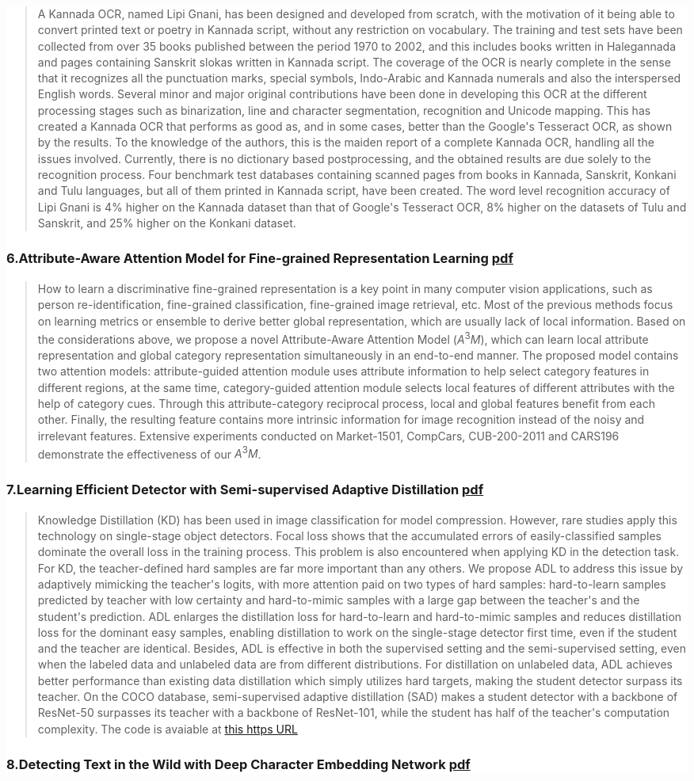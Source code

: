 >  A Kannada OCR, named Lipi Gnani, has been designed and developed from scratch, with the motivation of it being able to convert printed text or poetry in Kannada script, without any restriction on vocabulary. The training and test sets have been collected from over 35 books published between the period 1970 to 2002, and this includes books written in Halegannada and pages containing Sanskrit slokas written in Kannada script. The coverage of the OCR is nearly complete in the sense that it recognizes all the punctuation marks, special symbols, Indo-Arabic and Kannada numerals and also the interspersed English words. Several minor and major original contributions have been done in developing this OCR at the different processing stages such as binarization, line and character segmentation, recognition and Unicode mapping. This has created a Kannada OCR that performs as good as, and in some cases, better than the Google&#39;s Tesseract OCR, as shown by the results. To the knowledge of the authors, this is the maiden report of a complete Kannada OCR, handling all the issues involved. Currently, there is no dictionary based postprocessing, and the obtained results are due solely to the recognition process. Four benchmark test databases containing scanned pages from books in Kannada, Sanskrit, Konkani and Tulu languages, but all of them printed in Kannada script, have been created. The word level recognition accuracy of Lipi Gnani is 4% higher on the Kannada dataset than that of Google&#39;s Tesseract OCR, 8% higher on the datasets of Tulu and Sanskrit, and 25% higher on the Konkani dataset. 
### 6.Attribute-Aware Attention Model for Fine-grained Representation Learning  [ pdf ](https://arxiv.org/pdf/1901.00392.pdf)
>  How to learn a discriminative fine-grained representation is a key point in many computer vision applications, such as person re-identification, fine-grained classification, fine-grained image retrieval, etc. Most of the previous methods focus on learning metrics or ensemble to derive better global representation, which are usually lack of local information. Based on the considerations above, we propose a novel Attribute-Aware Attention Model ($A^3M$), which can learn local attribute representation and global category representation simultaneously in an end-to-end manner. The proposed model contains two attention models: attribute-guided attention module uses attribute information to help select category features in different regions, at the same time, category-guided attention module selects local features of different attributes with the help of category cues. Through this attribute-category reciprocal process, local and global features benefit from each other. Finally, the resulting feature contains more intrinsic information for image recognition instead of the noisy and irrelevant features. Extensive experiments conducted on Market-1501, CompCars, CUB-200-2011 and CARS196 demonstrate the effectiveness of our $A^3M$. 
### 7.Learning Efficient Detector with Semi-supervised Adaptive Distillation  [ pdf ](https://arxiv.org/pdf/1901.00366.pdf)
>  Knowledge Distillation (KD) has been used in image classification for model compression. However, rare studies apply this technology on single-stage object detectors. Focal loss shows that the accumulated errors of easily-classified samples dominate the overall loss in the training process. This problem is also encountered when applying KD in the detection task. For KD, the teacher-defined hard samples are far more important than any others. We propose ADL to address this issue by adaptively mimicking the teacher&#39;s logits, with more attention paid on two types of hard samples: hard-to-learn samples predicted by teacher with low certainty and hard-to-mimic samples with a large gap between the teacher&#39;s and the student&#39;s prediction. ADL enlarges the distillation loss for hard-to-learn and hard-to-mimic samples and reduces distillation loss for the dominant easy samples, enabling distillation to work on the single-stage detector first time, even if the student and the teacher are identical. Besides, ADL is effective in both the supervised setting and the semi-supervised setting, even when the labeled data and unlabeled data are from different distributions. For distillation on unlabeled data, ADL achieves better performance than existing data distillation which simply utilizes hard targets, making the student detector surpass its teacher. On the COCO database, semi-supervised adaptive distillation (SAD) makes a student detector with a backbone of ResNet-50 surpasses its teacher with a backbone of ResNet-101, while the student has half of the teacher&#39;s computation complexity. The code is avaiable at <a href="https://github.com/Tangshitao/Semi-supervised-Adaptive-Distillation">this https URL</a> 
### 8.Detecting Text in the Wild with Deep Character Embedding Network  [ pdf ](https://arxiv.org/pdf/1901.00363.pdf)